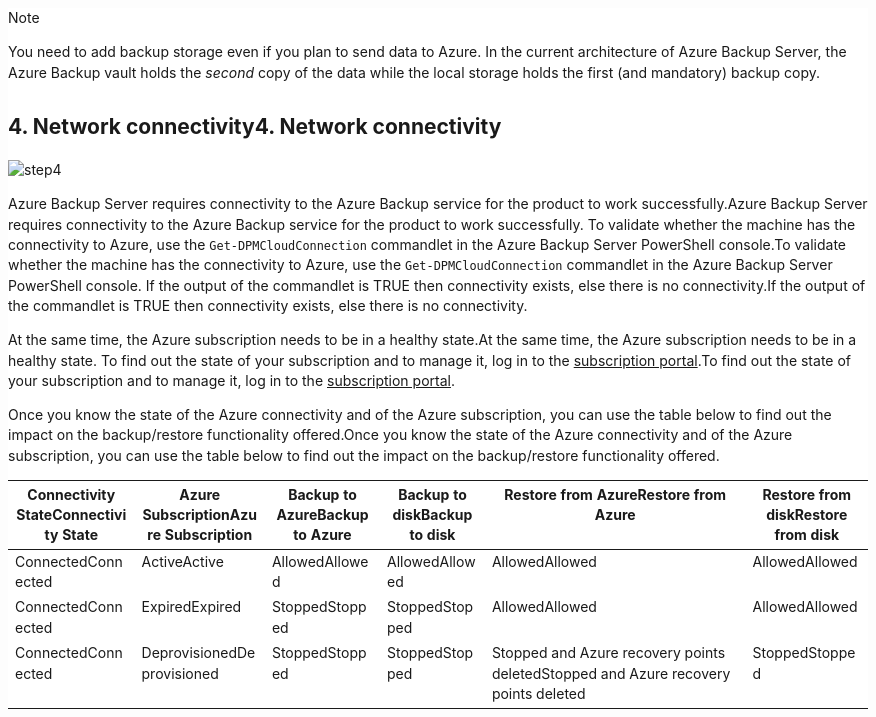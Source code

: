 > [!NOTE]
> You need to add backup storage even if you plan to send data to Azure. In the current architecture of Azure Backup Server, the Azure Backup vault holds the *second* copy of the data while the local storage holds the first (and mandatory) backup copy.  
>
>

## <a name="4-network-connectivity"></a><span data-ttu-id="6a2e5-212">4. Network connectivity</span><span class="sxs-lookup"><span data-stu-id="6a2e5-212">4. Network connectivity</span></span>
![step4](https://docstestmedia1.blob.core.windows.net/azure-media/articles/backup/media/backup-azure-microsoft-azure-backup/step4.png)

<span data-ttu-id="6a2e5-214">Azure Backup Server requires connectivity to the Azure Backup service for the product to work successfully.</span><span class="sxs-lookup"><span data-stu-id="6a2e5-214">Azure Backup Server requires connectivity to the Azure Backup service for the product to work successfully.</span></span> <span data-ttu-id="6a2e5-215">To validate whether the machine has the connectivity to Azure, use the ```Get-DPMCloudConnection``` commandlet in the Azure Backup Server PowerShell console.</span><span class="sxs-lookup"><span data-stu-id="6a2e5-215">To validate whether the machine has the connectivity to Azure, use the ```Get-DPMCloudConnection``` commandlet in the Azure Backup Server PowerShell console.</span></span> <span data-ttu-id="6a2e5-216">If the output of the commandlet is TRUE then connectivity exists, else there is no connectivity.</span><span class="sxs-lookup"><span data-stu-id="6a2e5-216">If the output of the commandlet is TRUE then connectivity exists, else there is no connectivity.</span></span>

<span data-ttu-id="6a2e5-217">At the same time, the Azure subscription needs to be in a healthy state.</span><span class="sxs-lookup"><span data-stu-id="6a2e5-217">At the same time, the Azure subscription needs to be in a healthy state.</span></span> <span data-ttu-id="6a2e5-218">To find out the state of your subscription and to manage it, log in to the [subscription portal](https://account.windowsazure.com/Subscriptions).</span><span class="sxs-lookup"><span data-stu-id="6a2e5-218">To find out the state of your subscription and to manage it, log in to the [subscription portal](https://account.windowsazure.com/Subscriptions).</span></span>

<span data-ttu-id="6a2e5-219">Once you know the state of the Azure connectivity and of the Azure subscription, you can use the table below to find out the impact on the backup/restore functionality offered.</span><span class="sxs-lookup"><span data-stu-id="6a2e5-219">Once you know the state of the Azure connectivity and of the Azure subscription, you can use the table below to find out the impact on the backup/restore functionality offered.</span></span>

| <span data-ttu-id="6a2e5-220">Connectivity State</span><span class="sxs-lookup"><span data-stu-id="6a2e5-220">Connectivity State</span></span> | <span data-ttu-id="6a2e5-221">Azure Subscription</span><span class="sxs-lookup"><span data-stu-id="6a2e5-221">Azure Subscription</span></span> | <span data-ttu-id="6a2e5-222">Backup to Azure</span><span class="sxs-lookup"><span data-stu-id="6a2e5-222">Backup to Azure</span></span> | <span data-ttu-id="6a2e5-223">Backup to disk</span><span class="sxs-lookup"><span data-stu-id="6a2e5-223">Backup to disk</span></span> | <span data-ttu-id="6a2e5-224">Restore from Azure</span><span class="sxs-lookup"><span data-stu-id="6a2e5-224">Restore from Azure</span></span> | <span data-ttu-id="6a2e5-225">Restore from disk</span><span class="sxs-lookup"><span data-stu-id="6a2e5-225">Restore from disk</span></span> |
| --- | --- | --- | --- | --- | --- |
| <span data-ttu-id="6a2e5-226">Connected</span><span class="sxs-lookup"><span data-stu-id="6a2e5-226">Connected</span></span> |<span data-ttu-id="6a2e5-227">Active</span><span class="sxs-lookup"><span data-stu-id="6a2e5-227">Active</span></span> |<span data-ttu-id="6a2e5-228">Allowed</span><span class="sxs-lookup"><span data-stu-id="6a2e5-228">Allowed</span></span> |<span data-ttu-id="6a2e5-229">Allowed</span><span class="sxs-lookup"><span data-stu-id="6a2e5-229">Allowed</span></span> |<span data-ttu-id="6a2e5-230">Allowed</span><span class="sxs-lookup"><span data-stu-id="6a2e5-230">Allowed</span></span> |<span data-ttu-id="6a2e5-231">Allowed</span><span class="sxs-lookup"><span data-stu-id="6a2e5-231">Allowed</span></span> |
| <span data-ttu-id="6a2e5-232">Connected</span><span class="sxs-lookup"><span data-stu-id="6a2e5-232">Connected</span></span> |<span data-ttu-id="6a2e5-233">Expired</span><span class="sxs-lookup"><span data-stu-id="6a2e5-233">Expired</span></span> |<span data-ttu-id="6a2e5-234">Stopped</span><span class="sxs-lookup"><span data-stu-id="6a2e5-234">Stopped</span></span> |<span data-ttu-id="6a2e5-235">Stopped</span><span class="sxs-lookup"><span data-stu-id="6a2e5-235">Stopped</span></span> |<span data-ttu-id="6a2e5-236">Allowed</span><span class="sxs-lookup"><span data-stu-id="6a2e5-236">Allowed</span></span> |<span data-ttu-id="6a2e5-237">Allowed</span><span class="sxs-lookup"><span data-stu-id="6a2e5-237">Allowed</span></span> |
| <span data-ttu-id="6a2e5-238">Connected</span><span class="sxs-lookup"><span data-stu-id="6a2e5-238">Connected</span></span> |<span data-ttu-id="6a2e5-239">Deprovisioned</span><span class="sxs-lookup"><span data-stu-id="6a2e5-239">Deprovisioned</span></span> |<span data-ttu-id="6a2e5-240">Stopped</span><span class="sxs-lookup"><span data-stu-id="6a2e5-240">Stopped</span></span> |<span data-ttu-id="6a2e5-241">Stopped</span><span class="sxs-lookup"><span data-stu-id="6a2e5-241">Stopped</span></span> |<span data-ttu-id="6a2e5-242">Stopped and Azure recovery points deleted</span><span class="sxs-lookup"><span data-stu-id="6a2e5-242">Stopped and Azure recovery points deleted</span></span> |<span data-ttu-id="6a2e5-243">Stopped</span><span class="sxs-lookup"><span data-stu-id="6a2e5-243">Stopped</span></span> |